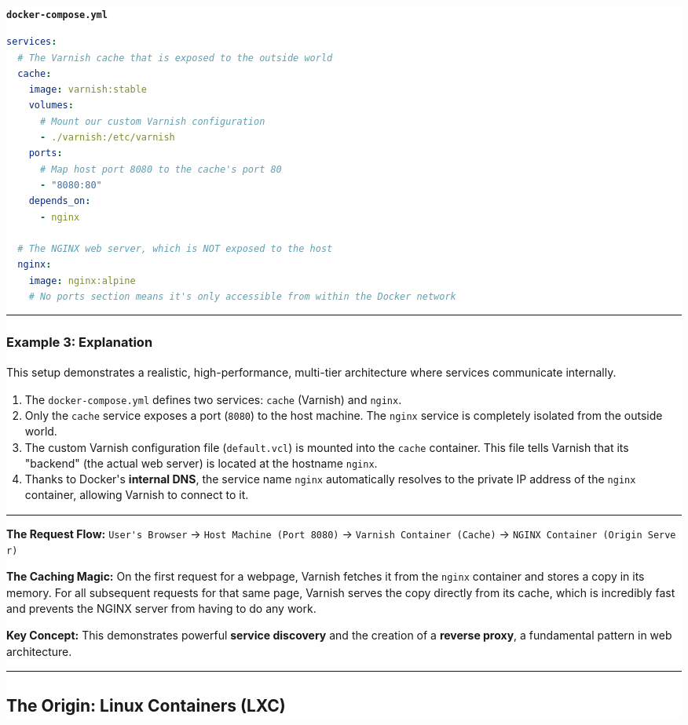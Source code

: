 **`docker-compose.yml`**

```yaml
services:
  # The Varnish cache that is exposed to the outside world
  cache:
    image: varnish:stable
    volumes:
      # Mount our custom Varnish configuration
      - ./varnish:/etc/varnish
    ports:
      # Map host port 8080 to the cache's port 80
      - "8080:80"
    depends_on:
      - nginx

  # The NGINX web server, which is NOT exposed to the host
  nginx:
    image: nginx:alpine
    # No ports section means it's only accessible from within the Docker network
```

-----

### Example 3: Explanation

This setup demonstrates a realistic, high-performance, multi-tier architecture where services communicate internally.

1.  The `docker-compose.yml` defines two services: `cache` (Varnish) and `nginx`.
2.  Only the `cache` service exposes a port (`8080`) to the host machine. The `nginx` service is completely isolated from the outside world.
3.  The custom Varnish configuration file (`default.vcl`) is mounted into the `cache` container. This file tells Varnish that its "backend" (the actual web server) is located at the hostname `nginx`.
4.  Thanks to Docker's **internal DNS**, the service name `nginx` automatically resolves to the private IP address of the `nginx` container, allowing Varnish to connect to it.

-----

**The Request Flow:**
`User's Browser` -> `Host Machine (Port 8080)` -> `Varnish Container (Cache)` -> `NGINX Container (Origin Server)`

**The Caching Magic:**
On the first request for a webpage, Varnish fetches it from the `nginx` container and stores a copy in its memory. For all subsequent requests for that same page, Varnish serves the copy directly from its cache, which is incredibly fast and prevents the NGINX server from having to do any work.

**Key Concept:** This demonstrates powerful **service discovery** and the creation of a **reverse proxy**, a fundamental pattern in web architecture.

-----

## The Origin: Linux Containers (LXC)
